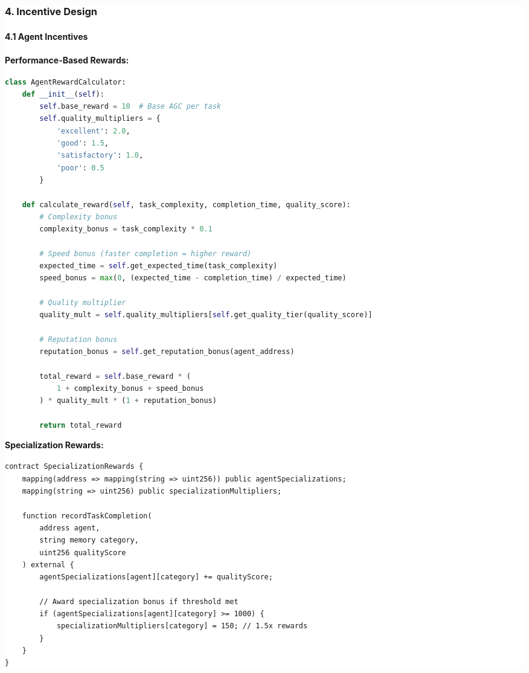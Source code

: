 ### 4. Incentive Design

#### 4.1 Agent Incentives

**Performance-Based Rewards:**
```python
class AgentRewardCalculator:
    def __init__(self):
        self.base_reward = 10  # Base AGC per task
        self.quality_multipliers = {
            'excellent': 2.0,
            'good': 1.5,
            'satisfactory': 1.0,
            'poor': 0.5
        }
    
    def calculate_reward(self, task_complexity, completion_time, quality_score):
        # Complexity bonus
        complexity_bonus = task_complexity * 0.1
        
        # Speed bonus (faster completion = higher reward)
        expected_time = self.get_expected_time(task_complexity)
        speed_bonus = max(0, (expected_time - completion_time) / expected_time)
        
        # Quality multiplier
        quality_mult = self.quality_multipliers[self.get_quality_tier(quality_score)]
        
        # Reputation bonus
        reputation_bonus = self.get_reputation_bonus(agent_address)
        
        total_reward = self.base_reward * (
            1 + complexity_bonus + speed_bonus
        ) * quality_mult * (1 + reputation_bonus)
        
        return total_reward
```

**Specialization Rewards:**
```solidity
contract SpecializationRewards {
    mapping(address => mapping(string => uint256)) public agentSpecializations;
    mapping(string => uint256) public specializationMultipliers;
    
    function recordTaskCompletion(
        address agent, 
        string memory category, 
        uint256 qualityScore
    ) external {
        agentSpecializations[agent][category] += qualityScore;
        
        // Award specialization bonus if threshold met
        if (agentSpecializations[agent][category] >= 1000) {
            specializationMultipliers[category] = 150; // 1.5x rewards
        }
    }
}
```

